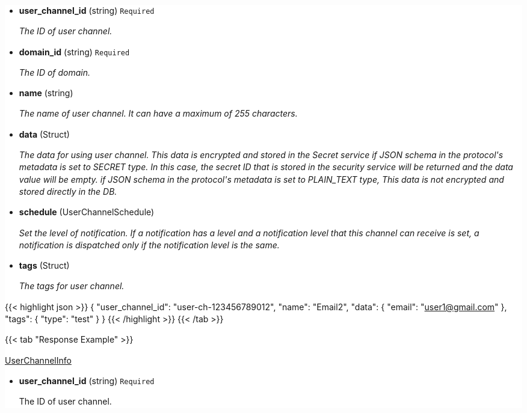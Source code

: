 * **user_channel_id** (string)  `Required` 

  *The ID of user channel.*


* **domain_id** (string)  `Required` 

  *The ID of domain.*


* **name** (string) 

  *The name of user channel. It can have a maximum of 255 characters.*


* **data** (Struct) 

  *The data for using user channel.
This data is encrypted and stored in the Secret service if JSON schema in the protocol's metadata is set to SECRET type.
In this case, the secret ID that is stored in the security service will be returned and the data value will be empty.
if JSON schema in the protocol's metadata is set to PLAIN_TEXT type, This data is not encrypted and stored directly in the DB.*


* **schedule** (UserChannelSchedule) 

  *Set the level of notification.
If a notification has a level and a notification level that this channel can receive is set, a notification is dispatched only if the notification level is the same.*


* **tags** (Struct) 

  *The tags for user channel.*





{{< highlight json >}}
{
   "user_channel_id": "user-ch-123456789012",
   "name": "Email2",
   "data": {
       "email": "user1@gmail.com"
   },
   "tags": {
       "type": "test"
   }
}
{{< /highlight >}}
{{< /tab >}}


 {{< tab "Response Example" >}}

[UserChannelInfo](#USERCHANNELINFO)
* **user_channel_id** (string)  `Required` 

  The ID of user channel.
